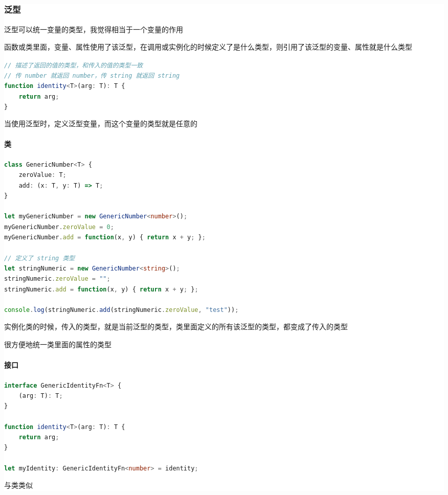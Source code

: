 ### 泛型

泛型可以统一变量的类型，我觉得相当于一个变量的作用

函数或类里面，变量、属性使用了该泛型，在调用或实例化的时候定义了是什么类型，则引用了该泛型的变量、属性就是什么类型

```typescript
// 描述了返回的值的类型，和传入的值的类型一致
// 传 number 就返回 number，传 string 就返回 string
function identity<T>(arg: T): T {
    return arg;
}
```

当使用泛型时，定义泛型变量，而这个变量的类型就是任意的

#### 类

```typescript
class GenericNumber<T> {
    zeroValue: T;
    add: (x: T, y: T) => T;
}

let myGenericNumber = new GenericNumber<number>();
myGenericNumber.zeroValue = 0;
myGenericNumber.add = function(x, y) { return x + y; };

// 定义了 string 类型
let stringNumeric = new GenericNumber<string>();
stringNumeric.zeroValue = "";
stringNumeric.add = function(x, y) { return x + y; };

console.log(stringNumeric.add(stringNumeric.zeroValue, "test"));
```

实例化类的时候，传入的类型，就是当前泛型的类型，类里面定义的所有该泛型的类型，都变成了传入的类型

很方便地统一类里面的属性的类型

#### 接口

```typescript
interface GenericIdentityFn<T> {
    (arg: T): T;
}

function identity<T>(arg: T): T {
    return arg;
}

let myIdentity: GenericIdentityFn<number> = identity;
```

与类类似
